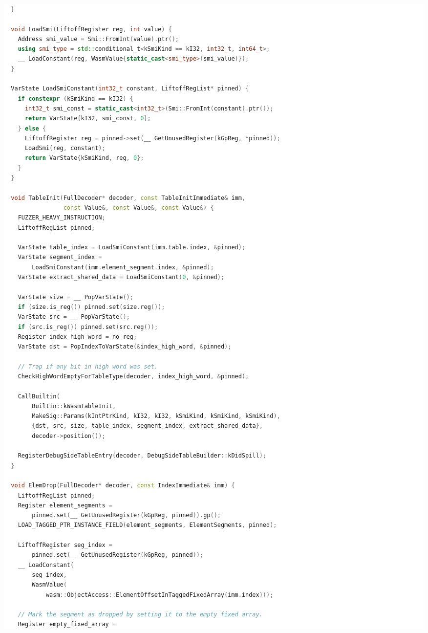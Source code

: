 ```cpp
  }

  void LoadSmi(LiftoffRegister reg, int value) {
    Address smi_value = Smi::FromInt(value).ptr();
    using smi_type = std::conditional_t<kSmiKind == kI32, int32_t, int64_t>;
    __ LoadConstant(reg, WasmValue{static_cast<smi_type>(smi_value)});
  }

  VarState LoadSmiConstant(int32_t constant, LiftoffRegList* pinned) {
    if constexpr (kSmiKind == kI32) {
      int32_t smi_const = static_cast<int32_t>(Smi::FromInt(constant).ptr());
      return VarState{kI32, smi_const, 0};
    } else {
      LiftoffRegister reg = pinned->set(__ GetUnusedRegister(kGpReg, *pinned));
      LoadSmi(reg, constant);
      return VarState{kSmiKind, reg, 0};
    }
  }

  void TableInit(FullDecoder* decoder, const TableInitImmediate& imm,
                 const Value&, const Value&, const Value&) {
    FUZZER_HEAVY_INSTRUCTION;
    LiftoffRegList pinned;

    VarState table_index = LoadSmiConstant(imm.table.index, &pinned);
    VarState segment_index =
        LoadSmiConstant(imm.element_segment.index, &pinned);
    VarState extract_shared_data = LoadSmiConstant(0, &pinned);

    VarState size = __ PopVarState();
    if (size.is_reg()) pinned.set(size.reg());
    VarState src = __ PopVarState();
    if (src.is_reg()) pinned.set(src.reg());
    Register index_high_word = no_reg;
    VarState dst = PopIndexToVarState(&index_high_word, &pinned);

    // Trap if any bit in high word was set.
    CheckHighWordEmptyForTableType(decoder, index_high_word, &pinned);

    CallBuiltin(
        Builtin::kWasmTableInit,
        MakeSig::Params(kIntPtrKind, kI32, kI32, kSmiKind, kSmiKind, kSmiKind),
        {dst, src, size, table_index, segment_index, extract_shared_data},
        decoder->position());

    RegisterDebugSideTableEntry(decoder, DebugSideTableBuilder::kDidSpill);
  }

  void ElemDrop(FullDecoder* decoder, const IndexImmediate& imm) {
    LiftoffRegList pinned;
    Register element_segments =
        pinned.set(__ GetUnusedRegister(kGpReg, pinned)).gp();
    LOAD_TAGGED_PTR_INSTANCE_FIELD(element_segments, ElementSegments, pinned);

    LiftoffRegister seg_index =
        pinned.set(__ GetUnusedRegister(kGpReg, pinned));
    __ LoadConstant(
        seg_index,
        WasmValue(
            wasm::ObjectAccess::ElementOffsetInTaggedFixedArray(imm.index)));

    // Mark the segment as dropped by setting it to the empty fixed array.
    Register empty_fixed_array =
```